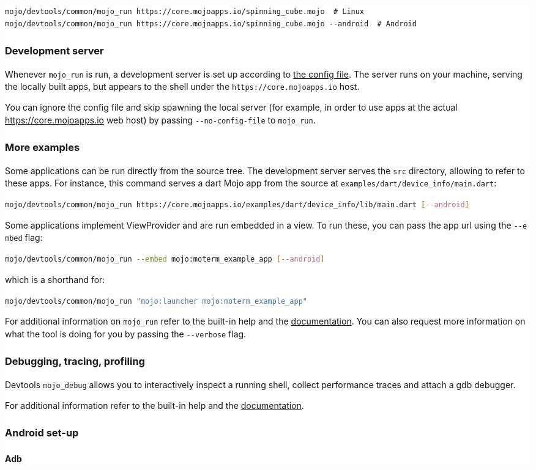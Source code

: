 ```
mojo/devtools/common/mojo_run https://core.mojoapps.io/spinning_cube.mojo  # Linux
mojo/devtools/common/mojo_run https://core.mojoapps.io/spinning_cube.mojo --android  # Android
```

### Development server

Whenever `mojo_run` is run, a development server is set up according to [the
config file](mojoconfig). The server runs on your machine, serving the locally
built apps, but appears to the shell under the `https://core.mojoapps.io` host.

You can ignore the config file and skip spawning the local server (for example,
in order to use apps at the actual https://core.mojoapps.io web host) by passing
`--no-config-file` to `mojo_run`.

### More examples

Some applications can be run directly from the source tree. The development
server serves the `src` directory, allowing to refer to these apps. For
instance, this command serves a dart Mojo app from the source at
`examples/dart/device_info/main.dart`:

```sh
mojo/devtools/common/mojo_run https://core.mojoapps.io/examples/dart/device_info/lib/main.dart [--android]
```

Some applications implement ViewProvider and are run embedded in a view. To run
these, you can pass the app url using the `--embed` flag:

```sh
mojo/devtools/common/mojo_run --embed mojo:moterm_example_app [--android]
```

which is a shorthand for:

```sh
mojo/devtools/common/mojo_run "mojo:launcher mojo:moterm_example_app"
```

For additional information on `mojo_run` refer to the built-in help and the
[documentation](mojo/devtools/common/docs/mojo_run.md).
You can also request more information on what the tool is doing for you by
passing the `--verbose` flag.

### <a name="debugging"></a>Debugging, tracing, profiling

Devtools `mojo_debug` allows you to interactively inspect a running shell,
collect performance traces and attach a gdb debugger.

For additional information refer to the built-in help and the
[documentation](mojo/devtools/common/docs/mojo_debug.md).

### Android set-up

#### Adb
